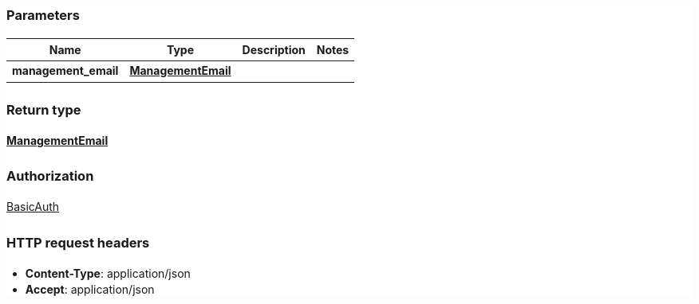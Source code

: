 ### Parameters

Name | Type | Description  | Notes
------------- | ------------- | ------------- | -------------
 **management_email** | [**ManagementEmail**](ManagementEmail.md)|  | 

### Return type

[**ManagementEmail**](ManagementEmail.md)

### Authorization

[BasicAuth](../README.md#BasicAuth)

### HTTP request headers

 - **Content-Type**: application/json
 - **Accept**: application/json



